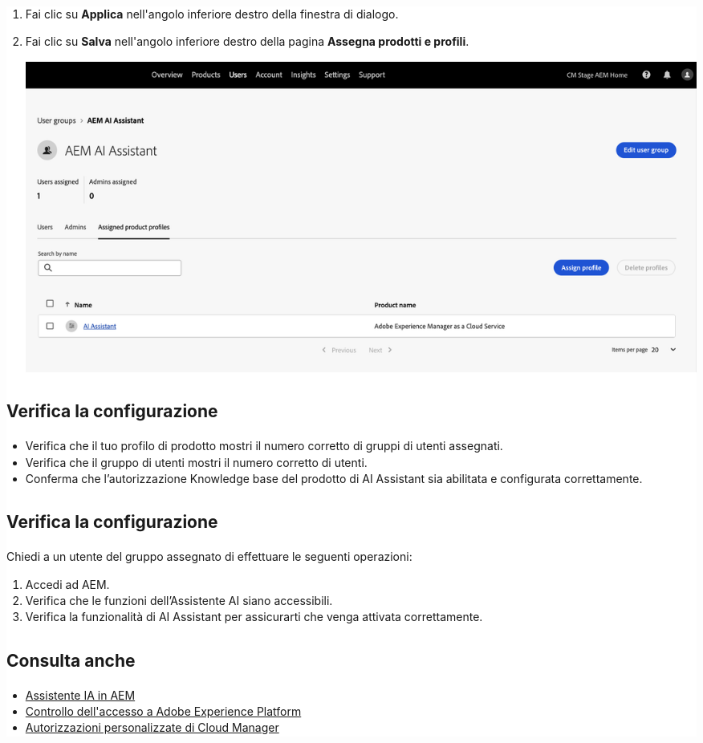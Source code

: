 1. Fai clic su **Applica** nell&#39;angolo inferiore destro della finestra di dialogo.
1. Fai clic su **Salva** nell&#39;angolo inferiore destro della pagina **Assegna prodotti e profili**.

   ![Profilo di prodotto Assistente IA visualizzato assegnato all&#39;Assistente IA nel gruppo di utenti di AEM](/help/implementing/cloud-manager/assets/ai-assistant-profile-assigned-to-user-group.png)


## Verifica la configurazione

* Verifica che il tuo profilo di prodotto mostri il numero corretto di gruppi di utenti assegnati.
* Verifica che il gruppo di utenti mostri il numero corretto di utenti.
* Conferma che l’autorizzazione Knowledge base del prodotto di AI Assistant sia abilitata e configurata correttamente.


## Verifica la configurazione

Chiedi a un utente del gruppo assegnato di effettuare le seguenti operazioni:

1. Accedi ad AEM.
2. Verifica che le funzioni dell’Assistente AI siano accessibili.
3. Verifica la funzionalità di AI Assistant per assicurarti che venga attivata correttamente.

## Consulta anche

* [Assistente IA in AEM](/help/implementing/cloud-manager/ai-assistant-in-aem.md)
* [Controllo dell&#39;accesso a Adobe Experience Platform](https://experienceleague.adobe.com/en/docs/experience-platform/access-control/ui/overview)
* [Autorizzazioni personalizzate di Cloud Manager](/help/implementing/cloud-manager/custom-permissions.md)
